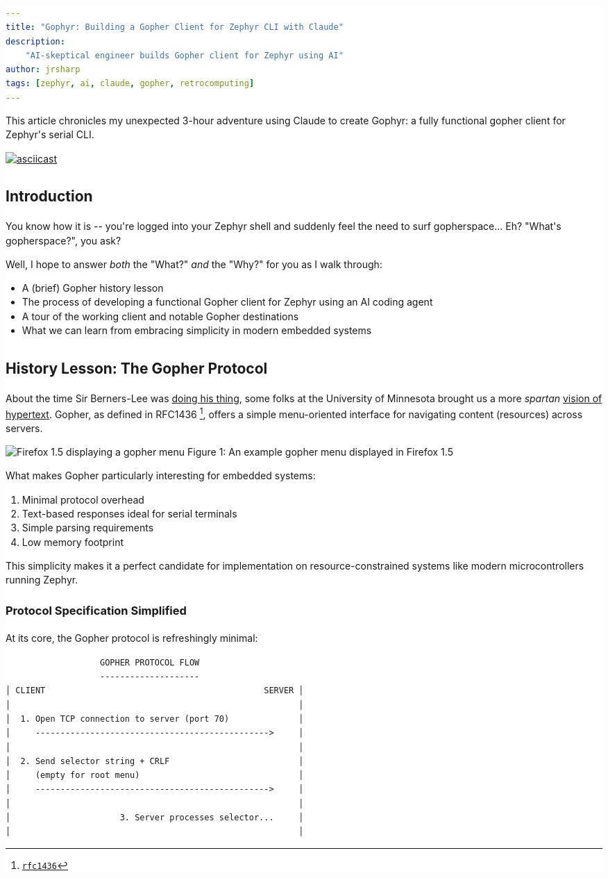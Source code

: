 ```yaml
---
title: "Gophyr: Building a Gopher Client for Zephyr CLI with Claude"
description:
    "AI-skeptical engineer builds Gopher client for Zephyr using AI"
author: jrsharp
tags: [zephyr, ai, claude, gopher, retrocomputing]
---
```




This article chronicles my unexpected 3-hour adventure using Claude to create Gophyr: a fully functional gopher client for Zephyr's serial CLI.



[![asciicast](https://asciinema.org/a/719343.svg)](https://asciinema.org/a/719343)

## Introduction

You know how it is -- you're logged into your Zephyr shell and suddenly feel the need to surf gopherspace...  Eh?  "What's gopherspace?", you ask?

Well, I hope to answer _both_ the "What?" _and_ the "Why?" for you as I walk through:

 - A (brief) Gopher history lesson
 - The process of developing a functional Gopher client for Zephyr using an AI coding agent
 - A tour of the working client and notable Gopher destinations
 - What we can learn from embracing simplicity in modern embedded systems

## History Lesson: The Gopher Protocol

About the time Sir Berners-Lee was [doing his thing](https://en.wikipedia.org/wiki/Tim_Berners-Lee), some folks at the University of Minnesota brought us a more _spartan_ [vision of hypertext](https://en.wikipedia.org/wiki/Gopher_(protocol)#Origins).  Gopher, as defined in RFC1436 [^rfc1436], offers a simple menu-oriented interface for navigating content (resources) across servers.

![Firefox 1.5 displaying a gopher menu](https://upload.wikimedia.org/wikipedia/commons/1/15/Gopher_in_Firefox_1.5.png)
Figure 1: An example gopher menu displayed in Firefox 1.5

What makes Gopher particularly interesting for embedded systems:
 1. Minimal protocol overhead
 2. Text-based responses ideal for serial terminals
 3. Simple parsing requirements
 4. Low memory footprint

This simplicity makes it a perfect candidate for implementation on resource-constrained systems like modern microcontrollers running Zephyr.

### Protocol Specification Simplified

At its core, the Gopher protocol is refreshingly minimal:

```
                   GOPHER PROTOCOL FLOW
                   --------------------
│ CLIENT                                            SERVER │
│                                                          │
│  1. Open TCP connection to server (port 70)              │
│     ----------------------------------------------->     │
│                                                          │
│  2. Send selector string + CRLF                          │
│     (empty for root menu)                                │
│     ----------------------------------------------->     │
│                                                          │
│                      3. Server processes selector...     │
│                                                          │
```

[^rfc1436]: [`rfc1436`](https://www.rfc-editor.org/rfc/rfc1436.html)
[^zephyr_shell]: [`zephyr_shell`](https://docs.zephyrproject.org/latest/services/shell/index.html)
[^mqtt_shell]: [`mqtt_shell`](https://docs.zephyrproject.org/apidoc/latest/shell__mqtt_8h.html)